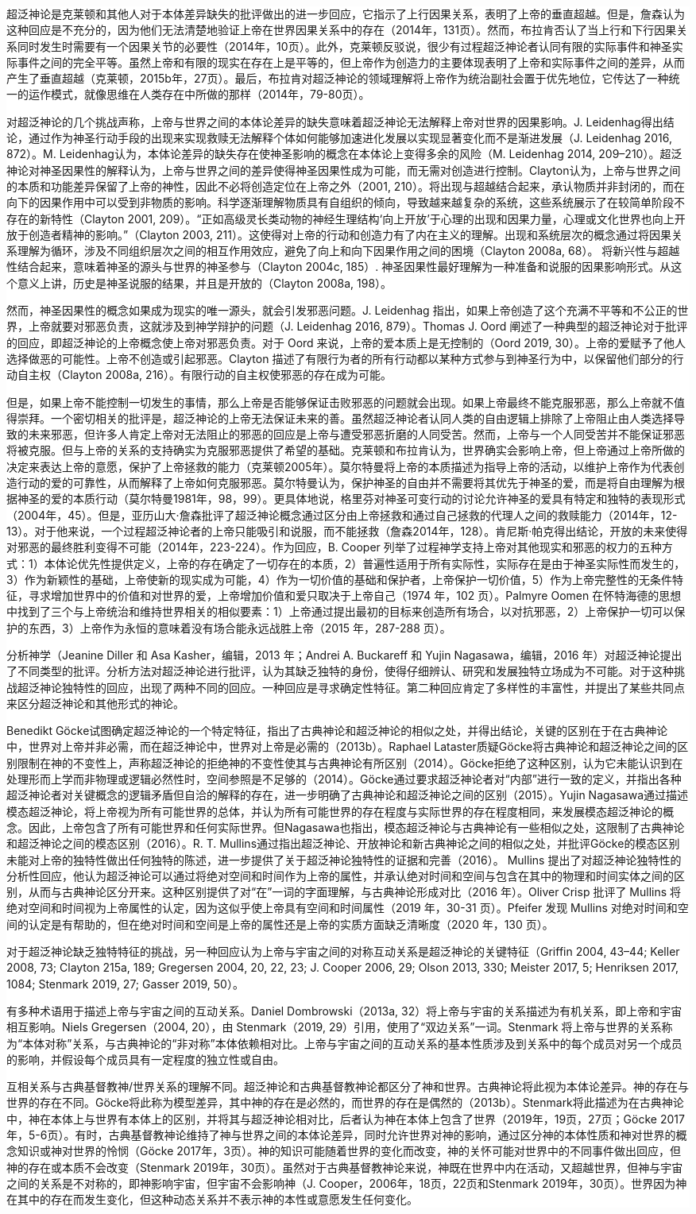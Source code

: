 超泛神论是克莱顿和其他人对于本体差异缺失的批评做出的进一步回应，它指示了上行因果关系，表明了上帝的垂直超越。但是，詹森认为这种回应是不充分的，因为他们无法清楚地验证上帝在世界因果关系中的存在（2014年，131页）。然而，布拉肯否认了当上行和下行因果关系同时发生时需要有一个因果关节的必要性（2014年，10页）。此外，克莱顿反驳说，很少有过程超泛神论者认同有限的实际事件和神圣实际事件之间的完全平等。虽然上帝和有限的现实在存在上是平等的，但上帝作为创造力的主要体现表明了上帝和实际事件之间的差异，从而产生了垂直超越（克莱顿，2015b年，27页）。最后，布拉肯对超泛神论的领域理解将上帝作为统治副社会置于优先地位，它传达了一种统一的运作模式，就像思维在人类存在中所做的那样（2014年，79-80页）。

对超泛神论的几个挑战声称，上帝与世界之间的本体论差异的缺失意味着超泛神论无法解释上帝对世界的因果影响。J. Leidenhag得出结论，通过作为神圣行动手段的出现来实现救赎无法解释个体如何能够加速进化发展以实现显著变化而不是渐进发展（J. Leidenhag 2016, 872）。M. Leidenhag认为，本体论差异的缺失存在使神圣影响的概念在本体论上变得多余的风险（M. Leidenhag 2014, 209–210）。超泛神论对神圣因果性的解释认为，上帝与世界之间的差异使得神圣因果性成为可能，而无需对创造进行控制。Clayton认为，上帝与世界之间的本质和功能差异保留了上帝的神性，因此不必将创造定位在上帝之外（2001, 210）。将出现与超越结合起来，承认物质并非封闭的，而在向下的因果作用中可以受到非物质的影响。科学逐渐理解物质具有自组织的倾向，导致越来越复杂的系统，这些系统展示了在较简单阶段不存在的新特性（Clayton 2001, 209）。“正如高级灵长类动物的神经生理结构‘向上开放’于心理的出现和因果力量，心理或文化世界也向上开放于创造者精神的影响。”（Clayton 2003, 211）。这使得对上帝的行动和创造力有了内在主义的理解。出现和系统层次的概念通过将因果关系理解为循环，涉及不同组织层次之间的相互作用效应，避免了向上和向下因果作用之间的困境（Clayton 2008a, 68）。 将新兴性与超越性结合起来，意味着神圣的源头与世界的神圣参与（Clayton 2004c, 185）. 神圣因果性最好理解为一种准备和说服的因果影响形式。从这个意义上讲，历史是神圣说服的结果，并且是开放的（Clayton 2008a, 198）。

然而，神圣因果性的概念如果成为现实的唯一源头，就会引发邪恶问题。J. Leidenhag 指出，如果上帝创造了这个充满不平等和不公正的世界，上帝就要对邪恶负责，这就涉及到神学辩护的问题（J. Leidenhag 2016, 879）。Thomas J. Oord 阐述了一种典型的超泛神论对于批评的回应，即超泛神论的上帝概念使上帝对邪恶负责。对于 Oord 来说，上帝的爱本质上是无控制的（Oord 2019, 30）。上帝的爱赋予了他人选择做恶的可能性。上帝不创造或引起邪恶。Clayton 描述了有限行为者的所有行动都以某种方式参与到神圣行为中，以保留他们部分的行动自主权（Clayton 2008a, 216）。有限行动的自主权使邪恶的存在成为可能。

但是，如果上帝不能控制一切发生的事情，那么上帝是否能够保证击败邪恶的问题就会出现。如果上帝最终不能克服邪恶，那么上帝就不值得崇拜。一个密切相关的批评是，超泛神论的上帝无法保证未来的善。虽然超泛神论者认同人类的自由逻辑上排除了上帝阻止由人类选择导致的未来邪恶，但许多人肯定上帝对无法阻止的邪恶的回应是上帝与遭受邪恶折磨的人同受苦。然而，上帝与一个人同受苦并不能保证邪恶将被克服。但与上帝的关系的支持确实为克服邪恶提供了希望的基础。克莱顿和布拉肯认为，世界确实会影响上帝，但上帝通过上帝所做的决定来表达上帝的意愿，保护了上帝拯救的能力（克莱顿2005年）。莫尔特曼将上帝的本质描述为指导上帝的活动，以维护上帝作为代表创造行动的爱的可靠性，从而解释了上帝如何克服邪恶。莫尔特曼认为，保护神圣的自由并不需要将其优先于神圣的爱，而是将自由理解为根据神圣的爱的本质行动（莫尔特曼1981年，98，99）。更具体地说，格里芬对神圣可变行动的讨论允许神圣的爱具有特定和独特的表现形式（2004年，45）。但是，亚历山大·詹森批评了超泛神论概念通过区分由上帝拯救和通过自己拯救的代理人之间的救赎能力（2014年，12-13）。对于他来说，一个过程超泛神论者的上帝只能吸引和说服，而不能拯救（詹森2014年，128）。肯尼斯·帕克得出结论，开放的未来使得对邪恶的最终胜利变得不可能（2014年，223-224）。作为回应，B. Cooper 列举了过程神学支持上帝对其他现实和邪恶的权力的五种方式：1）本体论优先性提供定义，上帝的存在确定了一切存在的本质，2）普遍性适用于所有实际性，实际存在是由于神圣实际性而发生的，3）作为新颖性的基础，上帝使新的现实成为可能，4）作为一切价值的基础和保护者，上帝保护一切价值，5）作为上帝完整性的无条件特征，寻求增加世界中的价值和对世界的爱，上帝增加价值和爱只取决于上帝自己（1974 年，102 页）。Palmyre Oomen 在怀特海德的思想中找到了三个与上帝统治和维持世界相关的相似要素：1）上帝通过提出最初的目标来创造所有场合，以对抗邪恶，2）上帝保护一切可以保护的东西，3）上帝作为永恒的意味着没有场合能永远战胜上帝（2015 年，287-288 页）。

分析神学（Jeanine Diller 和 Asa Kasher，编辑，2013 年；Andrei A. Buckareff 和 Yujin Nagasawa，编辑，2016 年）对超泛神论提出了不同类型的批评。分析方法对超泛神论进行批评，认为其缺乏独特的身份，使得仔细辨认、研究和发展独特立场成为不可能。对于这种挑战超泛神论独特性的回应，出现了两种不同的回应。一种回应是寻求确定性特征。第二种回应肯定了多样性的丰富性，并提出了某些共同点来区分超泛神论和其他形式的神论。

Benedikt Göcke试图确定超泛神论的一个特定特征，指出了古典神论和超泛神论的相似之处，并得出结论，关键的区别在于在古典神论中，世界对上帝并非必需，而在超泛神论中，世界对上帝是必需的（2013b）。Raphael Lataster质疑Göcke将古典神论和超泛神论之间的区别限制在神的不变性上，声称超泛神论的拒绝神的不变性使其与古典神论有所区别（2014）。Göcke拒绝了这种区别，认为它未能认识到在处理形而上学而非物理或逻辑必然性时，空间参照是不足够的（2014）。Göcke通过要求超泛神论者对“内部”进行一致的定义，并指出各种超泛神论者对关键概念的逻辑矛盾但自洽的解释的存在，进一步明确了古典神论和超泛神论之间的区别（2015）。Yujin Nagasawa通过描述模态超泛神论，将上帝视为所有可能世界的总体，并认为所有可能世界的存在程度与实际世界的存在程度相同，来发展模态超泛神论的概念。因此，上帝包含了所有可能世界和任何实际世界。但Nagasawa也指出，模态超泛神论与古典神论有一些相似之处，这限制了古典神论和超泛神论之间的模态区别（2016）。R. T. Mullins通过指出超泛神论、开放神论和新古典神论之间的相似之处，并批评Göcke的模态区别未能对上帝的独特性做出任何独特的陈述，进一步提供了关于超泛神论独特性的证据和完善（2016）。 Mullins 提出了对超泛神论独特性的分析性回应，他认为超泛神论可以通过将绝对空间和时间作为上帝的属性，并承认绝对时间和空间与包含在其中的物理和时间实体之间的区别，从而与古典神论区分开来。这种区别提供了对“在”一词的字面理解，与古典神论形成对比（2016 年）。Oliver Crisp 批评了 Mullins 将绝对空间和时间视为上帝属性的认定，因为这似乎使上帝具有空间和时间属性（2019 年，30-31 页）。Pfeifer 发现 Mullins 对绝对时间和空间的认定是有帮助的，但在绝对时间和空间是上帝的属性还是上帝的实质方面缺乏清晰度（2020 年，130 页）。

对于超泛神论缺乏独特特征的挑战，另一种回应认为上帝与宇宙之间的对称互动关系是超泛神论的关键特征（Griffin 2004, 43–44; Keller 2008, 73; Clayton 215a, 189; Gregersen 2004, 20, 22, 23; J. Cooper 2006, 29; Olson 2013, 330; Meister 2017, 5; Henriksen 2017, 1084; Stenmark 2019, 27; Gasser 2019, 50）。

有多种术语用于描述上帝与宇宙之间的互动关系。Daniel Dombrowski（2013a, 32）将上帝与宇宙的关系描述为有机关系，即上帝和宇宙相互影响。Niels Gregersen（2004, 20），由 Stenmark（2019, 29）引用，使用了“双边关系”一词。Stenmark 将上帝与世界的关系称为“本体对称”关系，与古典神论的“非对称”本体依赖相对比。上帝与宇宙之间的互动关系的基本性质涉及到关系中的每个成员对另一个成员的影响，并假设每个成员具有一定程度的独立性或自由。

互相关系与古典基督教神/世界关系的理解不同。超泛神论和古典基督教神论都区分了神和世界。古典神论将此视为本体论差异。神的存在与世界的存在不同。Göcke将此称为模型差异，其中神的存在是必然的，而世界的存在是偶然的（2013b）。Stenmark将此描述为在古典神论中，神在本体上与世界有本体上的区别，并将其与超泛神论相对比，后者认为神在本体上包含了世界（2019年，19页，27页；Göcke 2017年，5-6页）。有时，古典基督教神论维持了神与世界之间的本体论差异，同时允许世界对神的影响，通过区分神的本体性质和神对世界的概念知识或神对世界的怜悯（Göcke 2017年，3页）。神的知识可能随着世界的变化而改变，神的关怀可能对世界中的不同事件做出回应，但神的存在或本质不会改变（Stenmark 2019年，30页）。虽然对于古典基督教神论来说，神既在世界中内在活动，又超越世界，但神与宇宙之间的关系是不对称的，即神影响宇宙，但宇宙不会影响神（J. Cooper，2006年，18页，22页和Stenmark 2019年，30页）。世界因为神在其中的存在而发生变化，但这种动态关系并不表示神的本性或意愿发生任何变化。
